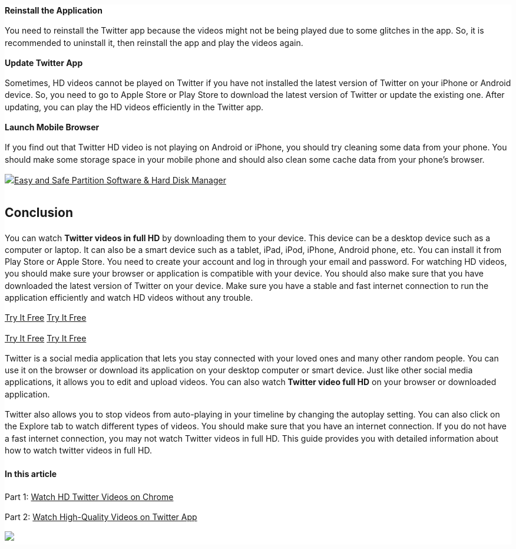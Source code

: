**Reinstall the Application**

You need to reinstall the Twitter app because the videos might not be being played due to some glitches in the app. So, it is recommended to uninstall it, then reinstall the app and play the videos again.

**Update Twitter App**

Sometimes, HD videos cannot be played on Twitter if you have not installed the latest version of Twitter on your iPhone or Android device. So, you need to go to Apple Store or Play Store to download the latest version of Twitter or update the existing one. After updating, you can play the HD videos efficiently in the Twitter app.

**Launch Mobile Browser**

If you find out that Twitter HD video is not playing on Android or iPhone, you should try cleaning some data from your phone. You should make some storage space in your mobile phone and should also clean some cache data from your phone’s browser.


<a href="https://secure.2checkout.com/order/checkout.php?PRODS=22741618&QTY=1&AFFILIATE=108875&CART=1"><img src="https://www.diskpart.com/resource/images/index/dp-index-img-banner-people@2x.png" border="0">Easy and Safe Partition Software & Hard Disk Manager</a>

## Conclusion

You can watch **Twitter videos in full HD** by downloading them to your device. This device can be a desktop device such as a computer or laptop. It can also be a smart device such as a tablet, iPad, iPod, iPhone, Android phone, etc. You can install it from Play Store or Apple Store. You need to create your account and log in through your email and password. For watching HD videos, you should make sure your browser or application is compatible with your device. You should also make sure that you have downloaded the latest version of Twitter on your device. Make sure you have a stable and fast internet connection to run the application efficiently and watch HD videos without any trouble.

[Try It Free](https://tools.techidaily.com/wondershare/filmora/download/) [Try It Free](https://tools.techidaily.com/wondershare/filmora/download/)

[Try It Free](https://tools.techidaily.com/wondershare/filmora/download/) [Try It Free](https://tools.techidaily.com/wondershare/filmora/download/)

Twitter is a social media application that lets you stay connected with your loved ones and many other random people. You can use it on the browser or download its application on your desktop computer or smart device. Just like other social media applications, it allows you to edit and upload videos. You can also watch **Twitter video full HD** on your browser or downloaded application.

Twitter also allows you to stop videos from auto-playing in your timeline by changing the autoplay setting. You can also click on the Explore tab to watch different types of videos. You should make sure that you have an internet connection. If you do not have a fast internet connection, you may not watch Twitter videos in full HD. This guide provides you with detailed information about how to watch twitter videos in full HD.

#### In this article

Part 1: [Watch HD Twitter Videos on Chrome](#step1)

Part 2: [Watch High-Quality Videos on Twitter App](#step2)


<a href="https://store.bitdefender.com/affiliate.php?ACCOUNT=BITLATIN&AFFILIATE=108875&PATH=http%3A%2F%2Fwww.bitdefender.com%2Fbusiness%3FAFFILIATE%3D108875%26RESOURCE%3D30%2525%2BOff%2Ball%2BGravityZone%2BProducts"><img src="https://www.bitdefender.com/content/dam/bitdefender/business/campaign/1200X628.png" border="0"></a>
